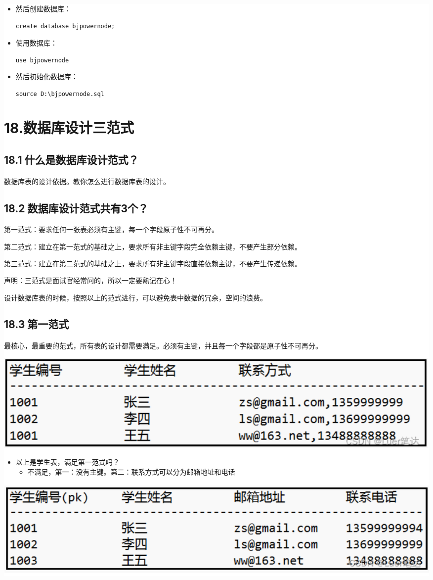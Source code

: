 - 然后创建数据库：

  ```
  create database bjpowernode;
  ```

- 使用数据库：

  ```
  use bjpowernode
  ```

- 然后初始化数据库：

  ```
  source D:\bjpowernode.sql
  ```

# 18.数据库设计三范式

## 18.1 什么是数据库设计范式？

数据库表的设计依据。教你怎么进行数据库表的设计。

## 18.2 数据库设计范式共有3个？

第一范式：要求任何一张表必须有主键，每一个字段原子性不可再分。

第二范式：建立在第一范式的基础之上，要求所有非主键字段完全依赖主键，不要产生部分依赖。

第三范式：建立在第二范式的基础之上，要求所有非主键字段直接依赖主键，不要产生传递依赖。

声明：三范式是面试官经常问的，所以一定要熟记在心！

设计数据库表的时候，按照以上的范式进行，可以避免表中数据的冗余，空间的浪费。

## 18.3 第一范式

最核心，最重要的范式，所有表的设计都需要满足。必须有主键，并且每一个字段都是原子性不可再分。

![image-20240813222714176](assets/image-20240813222714176.png)

- 以上是学生表，满足第一范式吗？
  - 不满足，第一：没有主键。第二：联系方式可以分为邮箱地址和电话

![image-20240813222826292](assets/image-20240813222826292.png)
